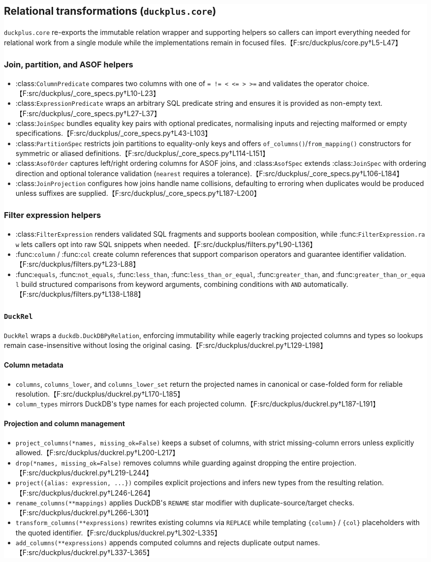 ## Relational transformations (`duckplus.core`)

`duckplus.core` re-exports the immutable relation wrapper and supporting helpers so callers can import everything needed for relational work from a single module while the implementations remain in focused files.【F:src/duckplus/core.py†L5-L47】

### Join, partition, and ASOF helpers

- :class:`ColumnPredicate` compares two columns with one of ``= != < <= > >=`` and validates the operator choice.【F:src/duckplus/_core_specs.py†L10-L23】
- :class:`ExpressionPredicate` wraps an arbitrary SQL predicate string and ensures it is provided as non-empty text.【F:src/duckplus/_core_specs.py†L27-L37】
- :class:`JoinSpec` bundles equality key pairs with optional predicates, normalising inputs and rejecting malformed or empty specifications.【F:src/duckplus/_core_specs.py†L43-L103】
- :class:`PartitionSpec` restricts join partitions to equality-only keys and offers `of_columns()`/`from_mapping()` constructors for symmetric or aliased definitions.【F:src/duckplus/_core_specs.py†L114-L151】
- :class:`AsofOrder` captures left/right ordering columns for ASOF joins, and :class:`AsofSpec` extends :class:`JoinSpec` with ordering direction and optional tolerance validation (``nearest`` requires a tolerance).【F:src/duckplus/_core_specs.py†L106-L184】
- :class:`JoinProjection` configures how joins handle name collisions, defaulting to erroring when duplicates would be produced unless suffixes are supplied.【F:src/duckplus/_core_specs.py†L187-L200】

### Filter expression helpers

- :class:`FilterExpression` renders validated SQL fragments and supports boolean composition, while :func:`FilterExpression.raw` lets callers opt into raw SQL snippets when needed.【F:src/duckplus/filters.py†L90-L136】
- :func:`column` / :func:`col` create column references that support comparison operators and guarantee identifier validation.【F:src/duckplus/filters.py†L23-L88】
- :func:`equals`, :func:`not_equals`, :func:`less_than`, :func:`less_than_or_equal`, :func:`greater_than`, and :func:`greater_than_or_equal` build structured comparisons from keyword arguments, combining conditions with ``AND`` automatically.【F:src/duckplus/filters.py†L138-L188】

### `DuckRel`

`DuckRel` wraps a `duckdb.DuckDBPyRelation`, enforcing immutability while eagerly tracking projected columns and types so lookups remain case-insensitive without losing the original casing.【F:src/duckplus/duckrel.py†L129-L198】

#### Column metadata

- `columns`, `columns_lower`, and `columns_lower_set` return the projected names in canonical or case-folded form for reliable resolution.【F:src/duckplus/duckrel.py†L170-L185】
- `column_types` mirrors DuckDB's type names for each projected column.【F:src/duckplus/duckrel.py†L187-L191】

#### Projection and column management

- `project_columns(*names, missing_ok=False)` keeps a subset of columns, with strict missing-column errors unless explicitly allowed.【F:src/duckplus/duckrel.py†L200-L217】
- `drop(*names, missing_ok=False)` removes columns while guarding against dropping the entire projection.【F:src/duckplus/duckrel.py†L219-L244】
- `project({alias: expression, ...})` compiles explicit projections and infers new types from the resulting relation.【F:src/duckplus/duckrel.py†L246-L264】
- `rename_columns(**mappings)` applies DuckDB's ``RENAME`` star modifier with duplicate-source/target checks.【F:src/duckplus/duckrel.py†L266-L301】
- `transform_columns(**expressions)` rewrites existing columns via ``REPLACE`` while templating ``{column}`` / ``{col}`` placeholders with the quoted identifier.【F:src/duckplus/duckrel.py†L302-L335】
- `add_columns(**expressions)` appends computed columns and rejects duplicate output names.【F:src/duckplus/duckrel.py†L337-L365】
